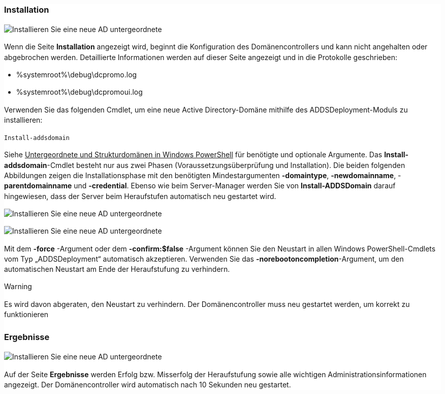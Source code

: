 ### <a name="installation"></a>Installation  
![Installieren Sie eine neue AD untergeordnete](media/Install-a-New-Windows-Server-2012-Active-Directory-Child-or-Tree-Domain--Level-200-/ADDS_SMI_TR_ChildInstallation.png)  
  
Wenn die Seite **Installation** angezeigt wird, beginnt die Konfiguration des Domänencontrollers und kann nicht angehalten oder abgebrochen werden. Detaillierte Informationen werden auf dieser Seite angezeigt und in die Protokolle geschrieben:  
  
-   %systemroot%\debug\dcpromo.log  
  
-   %systemroot%\debug\dcpromoui.log  
  
Verwenden Sie das folgenden Cmdlet, um eine neue Active Directory-Domäne mithilfe des ADDSDeployment-Moduls zu installieren:  
  
```  
Install-addsdomain  
```  
  
Siehe [Untergeordnete und Strukturdomänen in Windows PowerShell](../../ad-ds/deploy/Install-a-New-Windows-Server-2012-Active-Directory-Child-or-Tree-Domain--Level-200-.md#BKMK_PS) für benötigte und optionale Argumente. Das **Install-addsdomain**-Cmdlet besteht nur aus zwei Phasen (Voraussetzungsüberprüfung und Installation). Die beiden folgenden Abbildungen zeigen die Installationsphase mit den benötigten Mindestargumenten **-domaintype**, **-newdomainname**, -**parentdomainname** und **-credential**. Ebenso wie beim Server-Manager werden Sie von **Install-ADDSDomain** darauf hingewiesen, dass der Server beim Heraufstufen automatisch neu gestartet wird.  
  
![Installieren Sie eine neue AD untergeordnete](media/Install-a-New-Windows-Server-2012-Active-Directory-Child-or-Tree-Domain--Level-200-/ADDS_PSInstallADDSDomain.png)  
  
![Installieren Sie eine neue AD untergeordnete](media/Install-a-New-Windows-Server-2012-Active-Directory-Child-or-Tree-Domain--Level-200-/ADDS_PSInstallADDSDomainProgress.png)  
  
Mit dem **-force** -Argument oder dem **-confirm:$false** -Argument können Sie den Neustart in allen Windows PowerShell-Cmdlets vom Typ „ADDSDeployment“ automatisch akzeptieren. Verwenden Sie das **-norebootoncompletion**-Argument, um den automatischen Neustart am Ende der Heraufstufung zu verhindern.  
  
> [!WARNING]  
> Es wird davon abgeraten, den Neustart zu verhindern. Der Domänencontroller muss neu gestartet werden, um korrekt zu funktionieren  
  
### <a name="results"></a>Ergebnisse  
![Installieren Sie eine neue AD untergeordnete](media/Install-a-New-Windows-Server-2012-Active-Directory-Child-or-Tree-Domain--Level-200-/ADDS_SMI_TR_ForestSignOff.png)  
  
Auf der Seite **Ergebnisse** werden Erfolg bzw. Misserfolg der Heraufstufung sowie alle wichtigen Administrationsinformationen angezeigt. Der Domänencontroller wird automatisch nach 10 Sekunden neu gestartet.  
  

